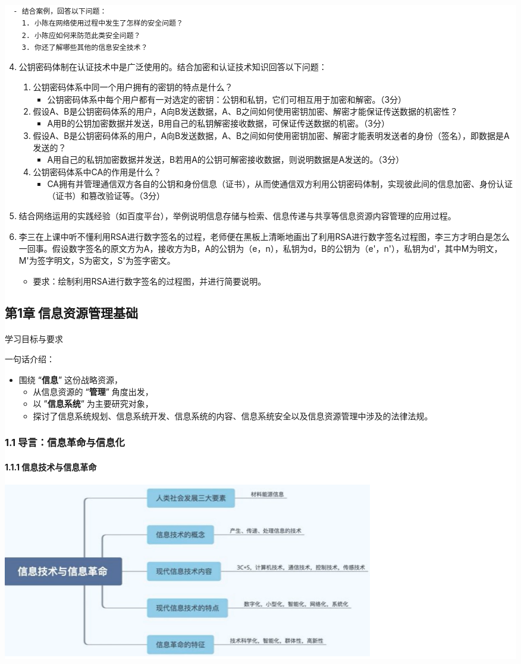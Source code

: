       - 结合案例，回答以下问题：
        1. 小陈在网络使用过程中发生了怎样的安全问题？
        2. 小陈应如何来防范此类安全问题？
        3. 你还了解哪些其他的信息安全技术？
   
   4. 公钥密码体制在认证技术中是广泛使用的。结合加密和认证技术知识回答以下问题：
   
      1. 公钥密码体系中同一个用户拥有的密钥的特点是什么？
         - 公钥密码体系中每个用户都有一对选定的密钥：公钥和私钥，它们可相互用于加密和解密。（3分）
      2. 假设A、B是公钥密码体系的用户，A向B发送数据，A、B之间如何使用密钥加密、解密才能保证传送数据的机密性？
         - A用B的公钥加密数据并发送，B用自己的私钥解密接收数据，可保证传送数据的机密。（3分）
      3. 假设A、B是公钥密码体系的用户，A向B发送数据，A、B之间如何使用密钥加密、解密才能表明发送者的身份（签名），即数据是A发送的？
         - A用自己的私钥加密数据并发送，B若用A的公钥可解密接收数据，则说明数据是A发送的。（3分）
      4. 公钥密码体系中CA的作用是什么？
         - CA拥有并管理通信双方各自的公钥和身份信息（证书），从而使通信双方利用公钥密码体制，实现彼此间的信息加密、身份认证（证书）和篡改验证等。（3分）
   
   5. 结合网络运用的实践经验（如百度平台），举例说明信息存储与检索、信息传递与共享等信息资源内容管理的应用过程。
   
   6. 李三在上课中听不懂利用RSA进行数字签名的过程，老师便在黑板上清晰地画出了利用RSA进行数字签名过程图，李三方才明白是怎么一回事。假设数字签名的原文方为A，接收方为B，A的公钥为（e，n），私钥为d，B的公钥为（e'，n'），私钥为d'，其中M为明文，M'为签字明文，S为密文，S'为签字密文。
   
      - 要求：绘制利用RSA进行数字签名的过程图，并进行简要说明。

## 第1章 信息资源管理基础

学习目标与要求

一句话介绍：

- 围绕 “**信息**” 这份战略资源，
  - 从信息资源的 “**管理**” 角度出发，
  - 以 ”**信息系统**” 为主要研究对象，
  - 探讨了信息系统规划、信息系统开发、信息系统的内容、信息系统安全以及信息资源管理中涉及的法律法规。

### 1.1 导言：信息革命与信息化

#### 1.1.1 信息技术与信息革命

![image-20220307012722588](信息资源管理-02378.assets/image-20220307012722588.png)
